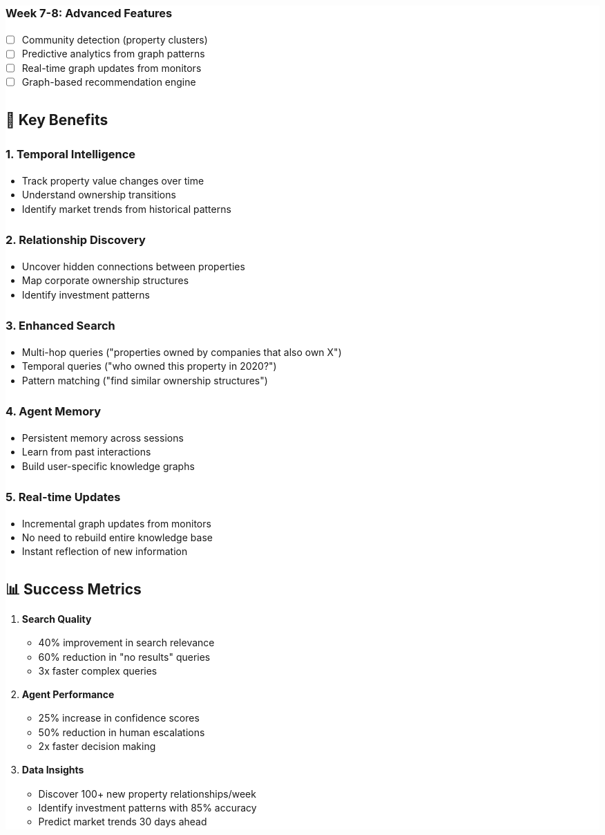 ### Week 7-8: Advanced Features
- [ ] Community detection (property clusters)
- [ ] Predictive analytics from graph patterns
- [ ] Real-time graph updates from monitors
- [ ] Graph-based recommendation engine

## 🎯 Key Benefits

### 1. **Temporal Intelligence**
- Track property value changes over time
- Understand ownership transitions
- Identify market trends from historical patterns

### 2. **Relationship Discovery**
- Uncover hidden connections between properties
- Map corporate ownership structures
- Identify investment patterns

### 3. **Enhanced Search**
- Multi-hop queries ("properties owned by companies that also own X")
- Temporal queries ("who owned this property in 2020?")
- Pattern matching ("find similar ownership structures")

### 4. **Agent Memory**
- Persistent memory across sessions
- Learn from past interactions
- Build user-specific knowledge graphs

### 5. **Real-time Updates**
- Incremental graph updates from monitors
- No need to rebuild entire knowledge base
- Instant reflection of new information

## 📊 Success Metrics

1. **Search Quality**
   - 40% improvement in search relevance
   - 60% reduction in "no results" queries
   - 3x faster complex queries

2. **Agent Performance**
   - 25% increase in confidence scores
   - 50% reduction in human escalations
   - 2x faster decision making

3. **Data Insights**
   - Discover 100+ new property relationships/week
   - Identify investment patterns with 85% accuracy
   - Predict market trends 30 days ahead
